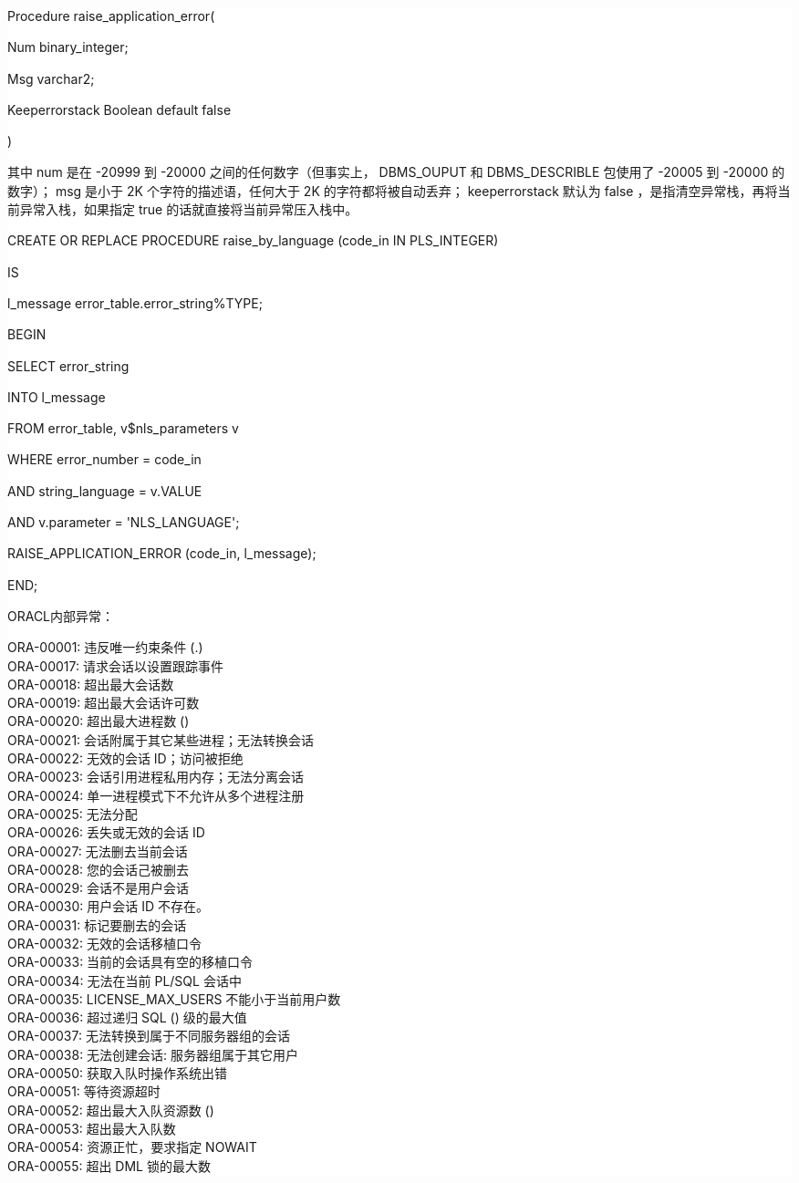  Procedure raise_application_error(

 Num binary_integer;

 Msg varchar2;

 Keeperrorstack Boolean default false

 )

 其中 num 是在 -20999 到 -20000 之间的任何数字（但事实上， DBMS_OUPUT 和 DBMS_DESCRIBLE 包使用了 -20005 到 -20000 的数字）； msg 是小于 2K 个字符的描述语，任何大于 2K 的字符都将被自动丢弃； keeperrorstack 默认为 false ，是指清空异常栈，再将当前异常入栈，如果指定 true 的话就直接将当前异常压入栈中。

 CREATE OR REPLACE PROCEDURE raise_by_language (code_in IN PLS_INTEGER)

 IS

 l_message error_table.error_string%TYPE;

 BEGIN

 SELECT error_string

 INTO l_message

 FROM error_table, v$nls_parameters v

 WHERE error_number = code_in

 AND string_language = v.VALUE

 AND v.parameter = 'NLS_LANGUAGE';

 

 RAISE_APPLICATION_ERROR (code_in, l_message);

 END;

 

 

 ORACL内部异常：

 ORA-00001: 违反唯一约束条件 (.)   
 ORA-00017: 请求会话以设置跟踪事件   
 ORA-00018: 超出最大会话数   
 ORA-00019: 超出最大会话许可数   
 ORA-00020: 超出最大进程数 ()   
 ORA-00021: 会话附属于其它某些进程；无法转换会话   
 ORA-00022: 无效的会话 ID；访问被拒绝   
 ORA-00023: 会话引用进程私用内存；无法分离会话   
 ORA-00024: 单一进程模式下不允许从多个进程注册   
 ORA-00025: 无法分配   
 ORA-00026: 丢失或无效的会话 ID   
 ORA-00027: 无法删去当前会话   
 ORA-00028: 您的会话己被删去   
 ORA-00029: 会话不是用户会话   
 ORA-00030: 用户会话 ID 不存在。   
 ORA-00031: 标记要删去的会话   
 ORA-00032: 无效的会话移植口令   
 ORA-00033: 当前的会话具有空的移植口令   
 ORA-00034: 无法在当前 PL/SQL 会话中   
 ORA-00035: LICENSE_MAX_USERS 不能小于当前用户数   
 ORA-00036: 超过递归 SQL () 级的最大值   
 ORA-00037: 无法转换到属于不同服务器组的会话   
 ORA-00038: 无法创建会话: 服务器组属于其它用户   
 ORA-00050: 获取入队时操作系统出错   
 ORA-00051: 等待资源超时   
 ORA-00052: 超出最大入队资源数 ()   
 ORA-00053: 超出最大入队数   
 ORA-00054: 资源正忙，要求指定 NOWAIT   
 ORA-00055: 超出 DML 锁的最大数   